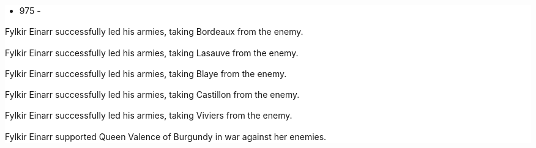   

- 975 -

Fylkir Einarr successfully led his armies, taking Bordeaux from the enemy.

Fylkir Einarr successfully led his armies, taking Lasauve from the enemy.

Fylkir Einarr successfully led his armies, taking Blaye from the enemy.

Fylkir Einarr successfully led his armies, taking Castillon from the enemy.

Fylkir Einarr successfully led his armies, taking Viviers from the enemy.

Fylkir Einarr supported Queen Valence of Burgundy in war against her enemies.


